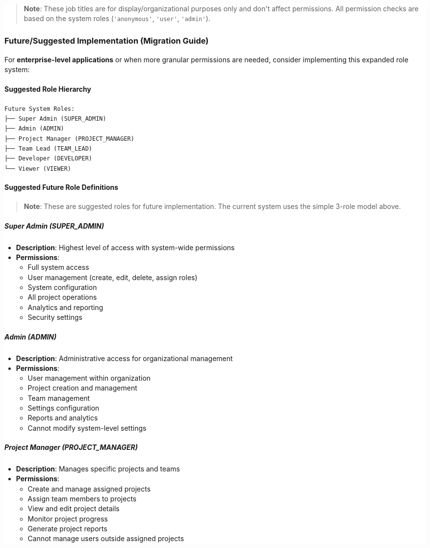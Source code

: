 > **Note**: These job titles are for display/organizational purposes only and don't affect permissions. All permission checks are based on the system roles (`'anonymous'`, `'user'`, `'admin'`).

### Future/Suggested Implementation (Migration Guide)

For **enterprise-level applications** or when more granular permissions are needed, consider implementing this expanded role system:

#### Suggested Role Hierarchy

```
Future System Roles:
├── Super Admin (SUPER_ADMIN)
├── Admin (ADMIN)
├── Project Manager (PROJECT_MANAGER)
├── Team Lead (TEAM_LEAD)
├── Developer (DEVELOPER)
└── Viewer (VIEWER)
```

#### Suggested Future Role Definitions

> **Note**: These are suggested roles for future implementation. The current system uses the simple 3-role model above.

##### Super Admin (SUPER_ADMIN)
- **Description**: Highest level of access with system-wide permissions
- **Permissions**:
  - Full system access
  - User management (create, edit, delete, assign roles)
  - System configuration
  - All project operations
  - Analytics and reporting
  - Security settings

##### Admin (ADMIN)
- **Description**: Administrative access for organizational management
- **Permissions**:
  - User management within organization
  - Project creation and management
  - Team management
  - Settings configuration
  - Reports and analytics
  - Cannot modify system-level settings

##### Project Manager (PROJECT_MANAGER)
- **Description**: Manages specific projects and teams
- **Permissions**:
  - Create and manage assigned projects
  - Assign team members to projects
  - View and edit project details
  - Monitor project progress
  - Generate project reports
  - Cannot manage users outside assigned projects
